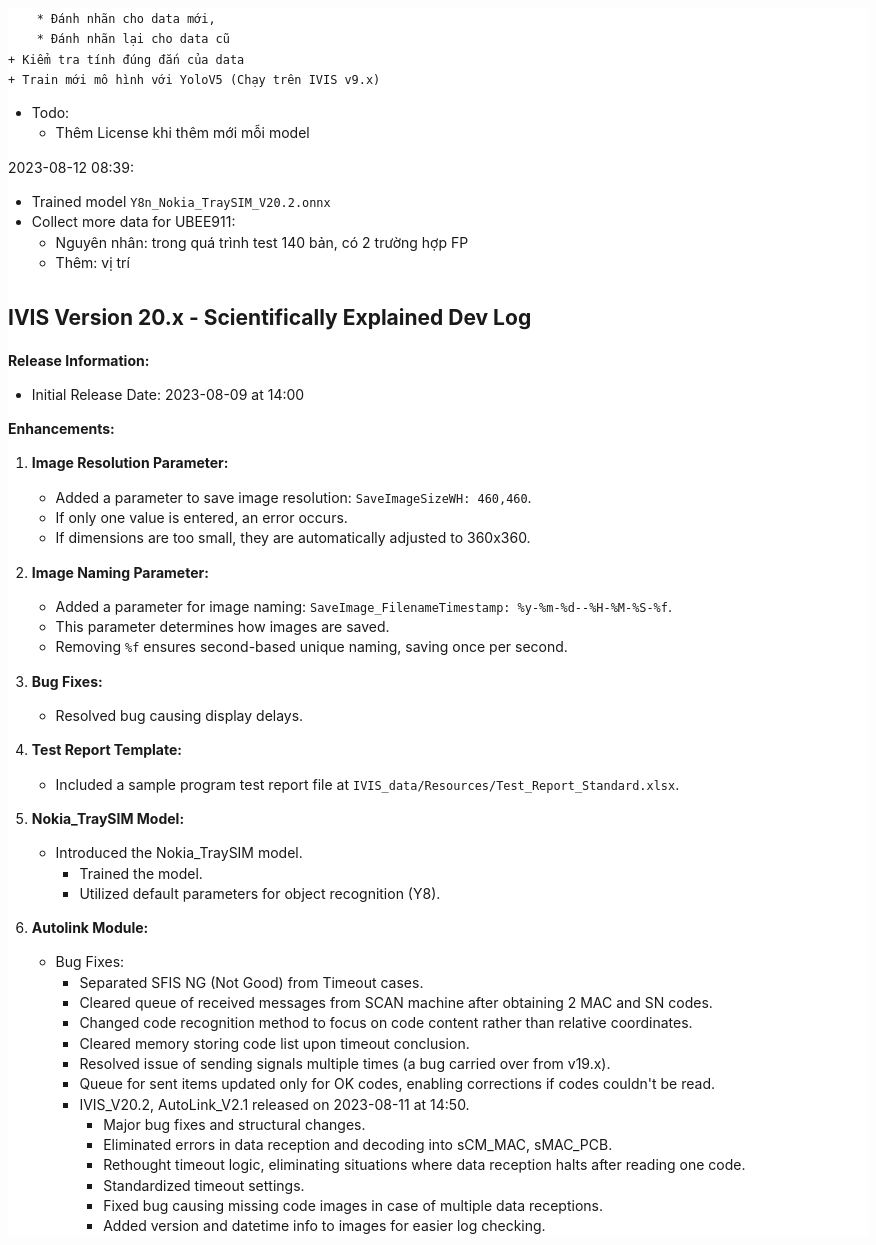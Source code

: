         * Đánh nhãn cho data mới, 
        * Đánh nhãn lại cho data cũ
    + Kiểm tra tính đúng đắn của data
    + Train mới mô hình với YoloV5 (Chạy trên IVIS v9.x)
- Todo:
    + Thêm License khi thêm mới mỗi model

2023-08-12 08:39:
- Trained model `Y8n_Nokia_TraySIM_V20.2.onnx` 
- Collect more data for UBEE911:
    + Nguyên nhân: trong quá trình test 140 bản, có 2 trường hợp FP
    + Thêm: vị trí 




## IVIS Version 20.x - Scientifically Explained Dev Log

**Release Information:**
- Initial Release Date: 2023-08-09 at 14:00

**Enhancements:**

1. **Image Resolution Parameter:**
   - Added a parameter to save image resolution: `SaveImageSizeWH: 460,460`.
   - If only one value is entered, an error occurs.
   - If dimensions are too small, they are automatically adjusted to 360x360.

2. **Image Naming Parameter:**
   - Added a parameter for image naming: `SaveImage_FilenameTimestamp: %y-%m-%d--%H-%M-%S-%f`.
   - This parameter determines how images are saved.
   - Removing `%f` ensures second-based unique naming, saving once per second.

3. **Bug Fixes:**
   - Resolved bug causing display delays.

4. **Test Report Template:**
   - Included a sample program test report file at `IVIS_data/Resources/Test_Report_Standard.xlsx`.

5. **Nokia_TraySIM Model:**
   - Introduced the Nokia_TraySIM model.
     - Trained the model.
     - Utilized default parameters for object recognition (Y8).

6. **Autolink Module:**
   - Bug Fixes:
     - Separated SFIS NG (Not Good) from Timeout cases.
     - Cleared queue of received messages from SCAN machine after obtaining 2 MAC and SN codes.
     - Changed code recognition method to focus on code content rather than relative coordinates.
     - Cleared memory storing code list upon timeout conclusion.
     - Resolved issue of sending signals multiple times (a bug carried over from v19.x).
     - Queue for sent items updated only for OK codes, enabling corrections if codes couldn't be read.
     - IVIS_V20.2, AutoLink_V2.1 released on 2023-08-11 at 14:50.
       - Major bug fixes and structural changes.
       - Eliminated errors in data reception and decoding into sCM_MAC, sMAC_PCB.
       - Rethought timeout logic, eliminating situations where data reception halts after reading one code.
       - Standardized timeout settings.
       - Fixed bug causing missing code images in case of multiple data receptions.
       - Added version and datetime info to images for easier log checking.

